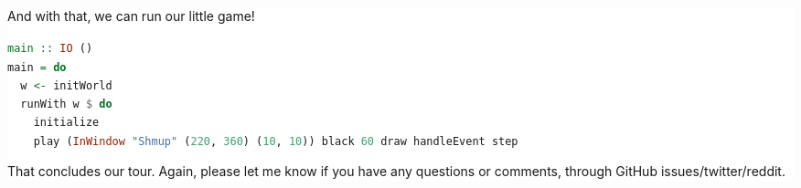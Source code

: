 And with that, we can run our little game\!

``` haskell
main :: IO ()
main = do
  w <- initWorld
  runWith w $ do
    initialize
    play (InWindow "Shmup" (220, 360) (10, 10)) black 60 draw handleEvent step
```

That concludes our tour. Again, please let me know if you have any
questions or comments, through GitHub issues/twitter/reddit.
